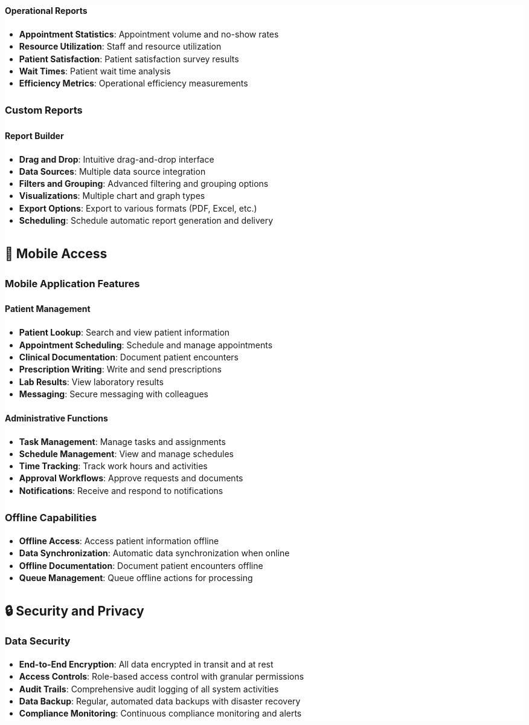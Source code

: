 #### Operational Reports
- **Appointment Statistics**: Appointment volume and no-show rates
- **Resource Utilization**: Staff and resource utilization
- **Patient Satisfaction**: Patient satisfaction survey results
- **Wait Times**: Patient wait time analysis
- **Efficiency Metrics**: Operational efficiency measurements

### Custom Reports

#### Report Builder
- **Drag and Drop**: Intuitive drag-and-drop interface
- **Data Sources**: Multiple data source integration
- **Filters and Grouping**: Advanced filtering and grouping options
- **Visualizations**: Multiple chart and graph types
- **Export Options**: Export to various formats (PDF, Excel, etc.)
- **Scheduling**: Schedule automatic report generation and delivery

## 📱 Mobile Access

### Mobile Application Features

#### Patient Management
- **Patient Lookup**: Search and view patient information
- **Appointment Scheduling**: Schedule and manage appointments
- **Clinical Documentation**: Document patient encounters
- **Prescription Writing**: Write and send prescriptions
- **Lab Results**: View laboratory results
- **Messaging**: Secure messaging with colleagues

#### Administrative Functions
- **Task Management**: Manage tasks and assignments
- **Schedule Management**: View and manage schedules
- **Time Tracking**: Track work hours and activities
- **Approval Workflows**: Approve requests and documents
- **Notifications**: Receive and respond to notifications

### Offline Capabilities
- **Offline Access**: Access patient information offline
- **Data Synchronization**: Automatic data synchronization when online
- **Offline Documentation**: Document patient encounters offline
- **Queue Management**: Queue offline actions for processing

## 🔒 Security and Privacy

### Data Security
- **End-to-End Encryption**: All data encrypted in transit and at rest
- **Access Controls**: Role-based access control with granular permissions
- **Audit Trails**: Comprehensive audit logging of all system activities
- **Data Backup**: Regular, automated data backups with disaster recovery
- **Compliance Monitoring**: Continuous compliance monitoring and alerts
